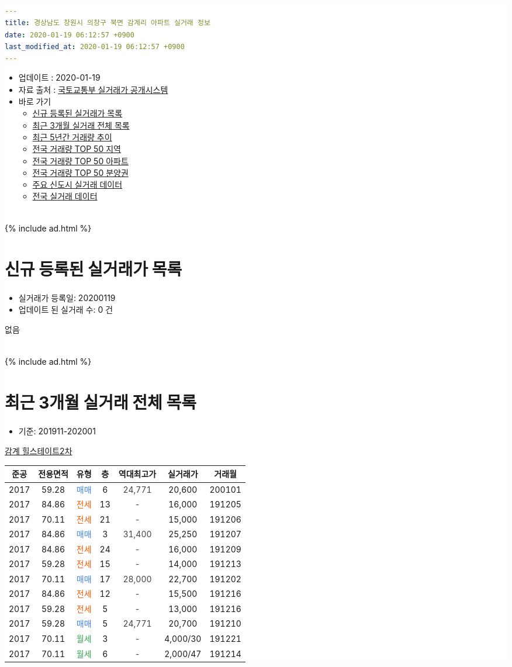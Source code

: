 ```yaml
---
title: 경상남도 창원시 의창구 북면 감계리 아파트 실거래 정보
date: 2020-01-19 06:12:57 +0900
last_modified_at: 2020-01-19 06:12:57 +0900
---
```


* 업데이트 : 2020-01-19
* 자료 출처 : [국토교통부 실거래가 공개시스템](http://rt.molit.go.kr)
* 바로 가기
    * [신규 등록된 실거래가 목록](#신규-등록된-실거래가-목록)
    * [최근 3개월 실거래 전체 목록](#최근-3개월-실거래-전체-목록)
    * [최근 5년간 거래량 추이](#최근-5년간-거래량-추이)
    * [전국 거래량 TOP 50 지역](https://apt-info.github.io/apt-trade-info/최근-3개월-전국에서-가장-거래가-많이-발생한-지역)
    * [전국 거래량 TOP 50 아파트](https://apt-info.github.io/apt-trade-info/최근-3개월-전국에서-가장-거래가-많이-발생한-아파트)
    * [전국 거래량 TOP 50 분양권](https://apt-info.github.io/apt-trade-info/최근-3개월-전국에서-가장-거래가-많이-발생한-분양권)
    * [주요 신도시 실거래 데이터](https://apt-info.github.io/apt-trade-info/주요-신도시)
    * [전국 실거래 데이터](https://apt-info.github.io/apt-trade-info/전국)
<br>
{% include ad.html %}
<br>

# 신규 등록된 실거래가 목록
* 실거래가 등록일: 20200119
* 업데이트 된 실거래 수: 0 건

없음

<br>
{% include ad.html %}
<br>

# 최근 3개월 실거래 전체 목록
* 기준: 201911-202001


[감계 힐스테이트2차](https://search.naver.com/search.naver?query=%EA%B2%BD%EC%83%81%EB%82%A8%EB%8F%84+%EC%B0%BD%EC%9B%90%EC%8B%9C+%EC%9D%98%EC%B0%BD%EA%B5%AC+%EB%B6%81%EB%A9%B4+%EA%B0%90%EA%B3%84%EB%A6%AC+%EA%B0%90%EA%B3%84+%ED%9E%90%EC%8A%A4%ED%85%8C%EC%9D%B4%ED%8A%B82%EC%B0%A8)

|준공|전용면적|유형|층|역대최고가|실거래가|거래월|
|:---:|:---:|:---:|:---:|:---:|:---:|:---:|
|2017|59.28|<span style="color:#4285f3">매매</span>|6|<span style="color:#444444">24,771</span>|20,600|200101|
|2017|84.86|<span style="color:#ff5a00">전세</span>|13|<span style="color:#444444">-</span>|16,000|191205|
|2017|70.11|<span style="color:#ff5a00">전세</span>|21|<span style="color:#444444">-</span>|15,000|191206|
|2017|84.86|<span style="color:#4285f3">매매</span>|3|<span style="color:#444444">31,400</span>|25,250|191207|
|2017|84.86|<span style="color:#ff5a00">전세</span>|24|<span style="color:#444444">-</span>|16,000|191209|
|2017|59.28|<span style="color:#ff5a00">전세</span>|15|<span style="color:#444444">-</span>|14,000|191213|
|2017|70.11|<span style="color:#4285f3">매매</span>|17|<span style="color:#444444">28,000</span>|22,700|191202|
|2017|84.86|<span style="color:#ff5a00">전세</span>|12|<span style="color:#444444">-</span>|15,500|191216|
|2017|59.28|<span style="color:#ff5a00">전세</span>|5|<span style="color:#444444">-</span>|13,000|191216|
|2017|59.28|<span style="color:#4285f3">매매</span>|5|<span style="color:#444444">24,771</span>|20,700|191210|
|2017|70.11|<span style="color:#34a853">월세</span>|3|<span style="color:#444444">-</span>|4,000/30|191221|
|2017|70.11|<span style="color:#34a853">월세</span>|6|<span style="color:#444444">-</span>|2,000/47|191214|